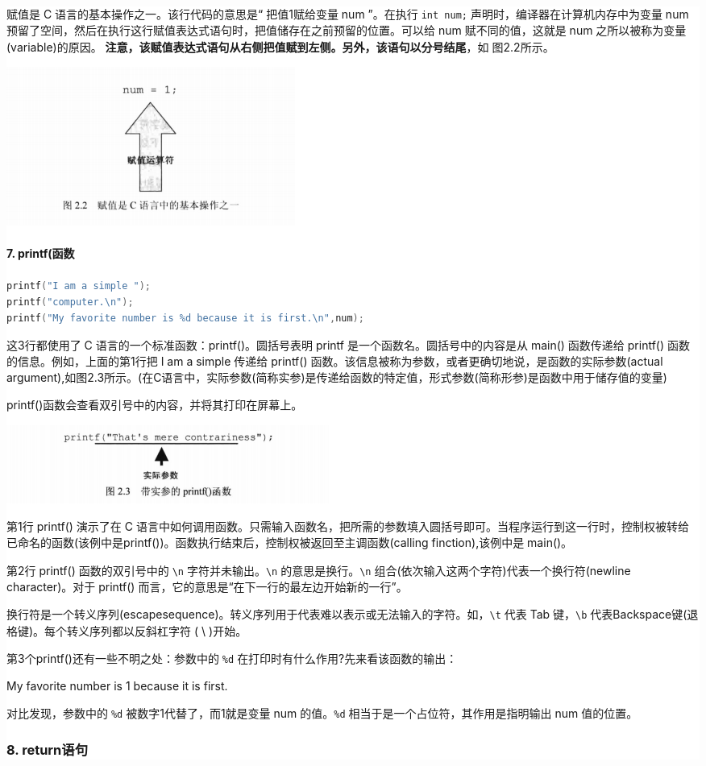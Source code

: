 赋值是 C 语言的基本操作之一。该行代码的意思是“ 把值1赋给变量 num ”。在执行 `int num;` 声明时，编译器在计算机内存中为变量 num 预留了空间，然后在执行这行赋值表达式语句时，把值储存在之前预留的位置。可以给 num 赋不同的值，这就是 num 之所以被称为变量(variable)的原因。
**注意，该赋值表达式语句从右侧把值赋到左侧。另外，该语句以分号结尾**，如
图2.2所示。

![图2.2 赋值是C语言基本操作之一](<assrt/图2.2 赋值是C语言基本操作之一.png>)

#### 7. printf(函数

```c
printf("I am a simple ");
printf("computer.\n");
printf("My favorite number is %d because it is first.\n",num);
```

这3行都使用了 C 语言的一个标准函数：printf()。圆括号表明 printf 是一个函数名。圆括号中的内容是从 main() 函数传递给 printf() 函数的信息。例如，上面的第1行把 I am a simple 传递给 printf() 函数。该信息被称为参数，或者更确切地说，是函数的实际参数(actual argument),如图2.3所示。(在C语言中，实际参数(简称实参)是传递给函数的特定值，形式参数(简称形参)是函数中用于储存值的变量)

printf()函数会查看双引号中的内容，并将其打印在屏幕上。

![图2.3 带实参的printf函数](<assrt/图2.3 带实参的printf函数.png>)

第1行 printf() 演示了在 C 语言中如何调用函数。只需输入函数名，把所需的参数填入圆括号即可。当程序运行到这一行时，控制权被转给已命名的函数(该例中是printf())。函数执行结束后，控制权被返回至主调函数(calling finction),该例中是 main()。

第2行 printf() 函数的双引号中的 `\n` 字符并未输出。`\n` 的意思是换行。`\n` 组合(依次输入这两个字符)代表一个换行符(newline character)。对于 printf() 而言，它的意思是“在下一行的最左边开始新的一行”。

换行符是一个转义序列(escapesequence)。转义序列用于代表难以表示或无法输入的字符。如，`\t` 代表 Tab 键，`\b` 代表Backspace键(退格键)。每个转义序列都以反斜杠字符 ( \ )开始。

第3个printf()还有一些不明之处：参数中的 `%d` 在打印时有什么作用?先来看该函数的输出：

My favorite number is 1 because it is first.

对比发现，参数中的 `%d` 被数字1代替了，而1就是变量 num 的值。`%d` 相当于是一个占位符，其作用是指明输出 num 值的位置。

### 8. return语句
